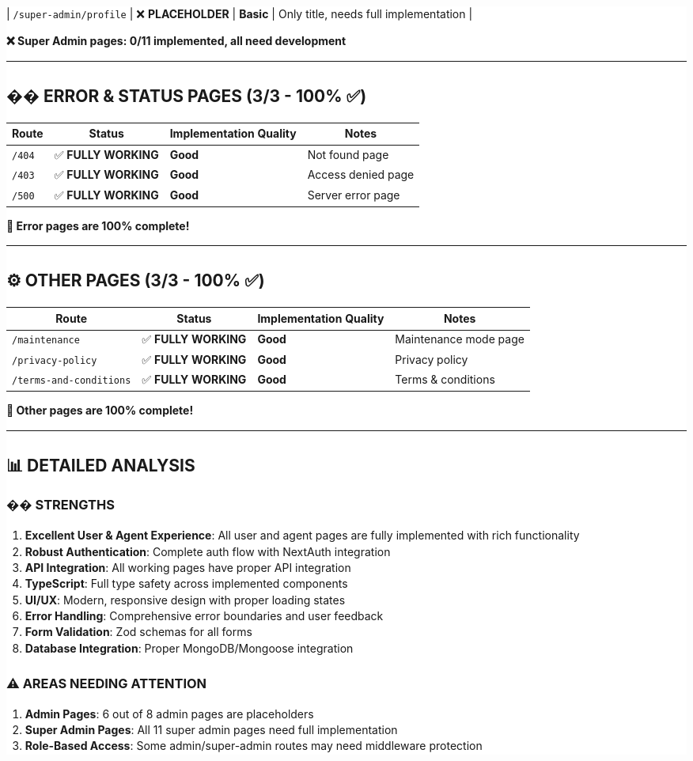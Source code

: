 | `/super-admin/profile` | ❌ **PLACEHOLDER** | **Basic** | Only title, needs full implementation |

**❌ Super Admin pages: 0/11 implemented, all need development**

---

## �� **ERROR & STATUS PAGES** (3/3 - 100% ✅)

| Route | Status | Implementation Quality | Notes |
|-------|--------|----------------------|-------|
| `/404` | ✅ **FULLY WORKING** | **Good** | Not found page |
| `/403` | ✅ **FULLY WORKING** | **Good** | Access denied page |
| `/500` | ✅ **FULLY WORKING** | **Good** | Server error page |

**🎉 Error pages are 100% complete!**

---

## ⚙️ **OTHER PAGES** (3/3 - 100% ✅)

| Route | Status | Implementation Quality | Notes |
|-------|--------|----------------------|-------|
| `/maintenance` | ✅ **FULLY WORKING** | **Good** | Maintenance mode page |
| `/privacy-policy` | ✅ **FULLY WORKING** | **Good** | Privacy policy |
| `/terms-and-conditions` | ✅ **FULLY WORKING** | **Good** | Terms & conditions |

**🎉 Other pages are 100% complete!**

---

## 📊 **DETAILED ANALYSIS**

### **�� STRENGTHS**

1. **Excellent User & Agent Experience**: All user and agent pages are fully implemented with rich functionality
2. **Robust Authentication**: Complete auth flow with NextAuth integration
3. **API Integration**: All working pages have proper API integration
4. **TypeScript**: Full type safety across implemented components
5. **UI/UX**: Modern, responsive design with proper loading states
6. **Error Handling**: Comprehensive error boundaries and user feedback
7. **Form Validation**: Zod schemas for all forms
8. **Database Integration**: Proper MongoDB/Mongoose integration

### **⚠️ AREAS NEEDING ATTENTION**

1. **Admin Pages**: 6 out of 8 admin pages are placeholders
2. **Super Admin Pages**: All 11 super admin pages need full implementation
3. **Role-Based Access**: Some admin/super-admin routes may need middleware protection
